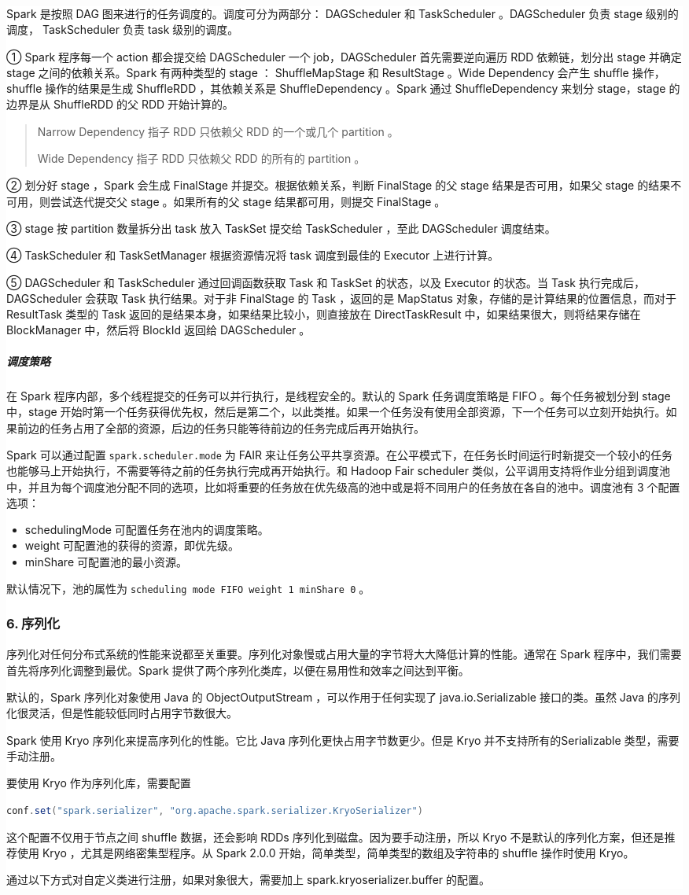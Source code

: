 Spark 是按照 DAG 图来进行的任务调度的。调度可分为两部分： DAGScheduler 和 TaskScheduler 。DAGScheduler 负责 stage 级别的调度， TaskScheduler 负责 task 级别的调度。

① Spark 程序每一个 action 都会提交给 DAGScheduler 一个 job，DAGScheduler 首先需要逆向遍历 RDD 依赖链，划分出 stage 并确定 stage 之间的依赖关系。Spark 有两种类型的 stage ： ShuffleMapStage 和 ResultStage 。Wide Dependency 会产生 shuffle 操作，shuffle 操作的结果是生成 ShuffleRDD ，其依赖关系是 ShuffleDependency 。Spark 通过 ShuffleDependency 来划分 stage，stage 的边界是从 ShuffleRDD 的父 RDD 开始计算的。

> Narrow Dependency 指子 RDD 只依赖父 RDD 的一个或几个 partition 。
>
> Wide Dependency 指子 RDD 只依赖父 RDD 的所有的 partition 。

② 划分好 stage ，Spark 会生成 FinalStage 并提交。根据依赖关系，判断 FinalStage 的父 stage 结果是否可用，如果父 stage 的结果不可用，则尝试迭代提交父 stage 。如果所有的父 stage 结果都可用，则提交 FinalStage 。

③ stage 按 partition 数量拆分出 task 放入 TaskSet 提交给 TaskScheduler ，至此 DAGScheduler 调度结束。

④ TaskScheduler 和 TaskSetManager 根据资源情况将 task 调度到最佳的 Executor 上进行计算。

⑤ DAGScheduler 和 TaskScheduler 通过回调函数获取 Task 和 TaskSet 的状态，以及 Executor 的状态。当 Task 执行完成后，DAGScheduler 会获取 Task 执行结果。对于非 FinalStage 的 Task ，返回的是 MapStatus 对象，存储的是计算结果的位置信息，而对于 ResultTask 类型的 Task 返回的是结果本身，如果结果比较小，则直接放在 DirectTaskResult 中，如果结果很大，则将结果存储在 BlockManager 中，然后将 BlockId 返回给 DAGScheduler 。 

##### 调度策略

在 Spark 程序内部，多个线程提交的任务可以并行执行，是线程安全的。默认的 Spark 任务调度策略是 FIFO 。每个任务被划分到 stage 中，stage 开始时第一个任务获得优先权，然后是第二个，以此类推。如果一个任务没有使用全部资源，下一个任务可以立刻开始执行。如果前边的任务占用了全部的资源，后边的任务只能等待前边的任务完成后再开始执行。

Spark 可以通过配置 `spark.scheduler.mode`  为 FAIR 来让任务公平共享资源。在公平模式下，在任务长时间运行时新提交一个较小的任务也能够马上开始执行，不需要等待之前的任务执行完成再开始执行。和 Hadoop Fair scheduler 类似，公平调用支持将作业分组到调度池中，并且为每个调度池分配不同的选项，比如将重要的任务放在优先级高的池中或是将不同用户的任务放在各自的池中。调度池有 3 个配置选项：

* schedulingMode 可配置任务在池内的调度策略。
* weight 可配置池的获得的资源，即优先级。
* minShare 可配置池的最小资源。

默认情况下，池的属性为 `scheduling mode FIFO weight 1 minShare 0` 。

### 6. 序列化

序列化对任何分布式系统的性能来说都至关重要。序列化对象慢或占用大量的字节将大大降低计算的性能。通常在 Spark 程序中，我们需要首先将序列化调整到最优。Spark 提供了两个序列化类库，以便在易用性和效率之间达到平衡。

默认的，Spark 序列化对象使用 Java 的 ObjectOutputStream ，可以作用于任何实现了 java.io.Serializable 接口的类。虽然 Java 的序列化很灵活，但是性能较低同时占用字节数很大。

Spark 使用 Kryo 序列化来提高序列化的性能。它比 Java 序列化更快占用字节数更少。但是 Kryo 并不支持所有的Serializable 类型，需要手动注册。

要使用 Kryo 作为序列化库，需要配置 

```scala
conf.set("spark.serializer", "org.apache.spark.serializer.KryoSerializer")
```

这个配置不仅用于节点之间 shuffle 数据，还会影响 RDDs 序列化到磁盘。因为要手动注册，所以 Kryo 不是默认的序列化方案，但还是推荐使用 Kryo ，尤其是网络密集型程序。从 Spark 2.0.0 开始，简单类型，简单类型的数组及字符串的 shuffle 操作时使用 Kryo。

通过以下方式对自定义类进行注册，如果对象很大，需要加上 spark.kryoserializer.buffer 的配置。
